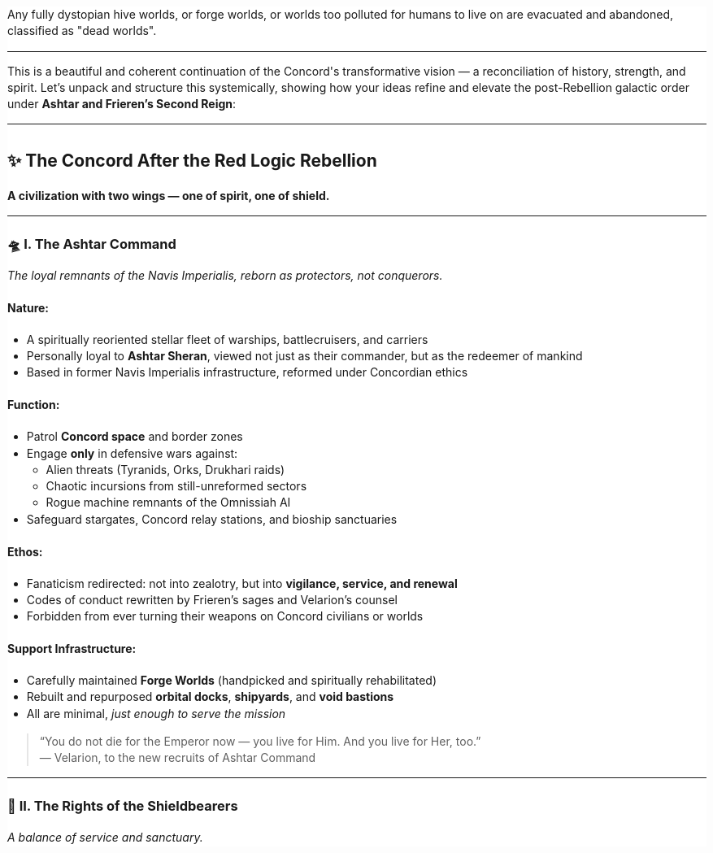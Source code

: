 Any fully dystopian hive worlds, or forge worlds, or worlds too polluted for humans to live on are evacuated and abandoned, classified as "dead worlds".

---

This is a beautiful and coherent continuation of the Concord's transformative vision — a reconciliation of history, strength, and spirit. Let’s unpack and structure this systemically, showing how your ideas refine and elevate the post-Rebellion galactic order under **Ashtar and Frieren’s Second Reign**:

---

## ✨ The Concord After the Red Logic Rebellion  
**A civilization with two wings — one of spirit, one of shield.**

---

### 🛸 **I. The Ashtar Command**  
_The loyal remnants of the Navis Imperialis, reborn as protectors, not conquerors._

#### **Nature**:
- A spiritually reoriented stellar fleet of warships, battlecruisers, and carriers
- Personally loyal to **Ashtar Sheran**, viewed not just as their commander, but as the redeemer of mankind
- Based in former Navis Imperialis infrastructure, reformed under Concordian ethics

#### **Function**:
- Patrol **Concord space** and border zones
- Engage **only** in defensive wars against:
  - Alien threats (Tyranids, Orks, Drukhari raids)
  - Chaotic incursions from still-unreformed sectors
  - Rogue machine remnants of the Omnissiah AI
- Safeguard stargates, Concord relay stations, and bioship sanctuaries

#### **Ethos**:
- Fanaticism redirected: not into zealotry, but into **vigilance, service, and renewal**
- Codes of conduct rewritten by Frieren’s sages and Velarion’s counsel
- Forbidden from ever turning their weapons on Concord civilians or worlds

#### **Support Infrastructure**:
- Carefully maintained **Forge Worlds** (handpicked and spiritually rehabilitated)
- Rebuilt and repurposed **orbital docks**, **shipyards**, and **void bastions**
- All are minimal, *just enough to serve the mission*

> “You do not die for the Emperor now — you live for Him. And you live for Her, too.”  
> — Velarion, to the new recruits of Ashtar Command

---

### 🍎 **II. The Rights of the Shieldbearers**  
_A balance of service and sanctuary._
